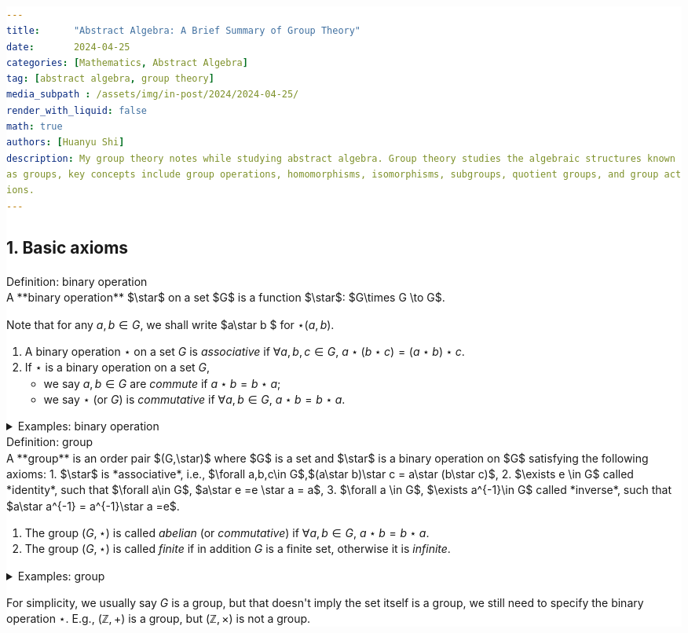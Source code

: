 ```yaml
---
title:      "Abstract Algebra: A Brief Summary of Group Theory"
date:       2024-04-25
categories: [Mathematics, Abstract Algebra]
tag: [abstract algebra, group theory]
media_subpath : /assets/img/in-post/2024/2024-04-25/
render_with_liquid: false
math: true
authors: [Huanyu Shi]
description: My group theory notes while studying abstract algebra. Group theory studies the algebraic structures known as groups, key concepts include group operations, homomorphisms, isomorphisms, subgroups, quotient groups, and group actions.
---
```


## 1. Basic axioms

<div class="box-info" markdown="1">
<div class="title"> Definition: binary operation </div>
A **binary operation** $\star$ on a set $G$ is a function $\star$: $G\times G \to G$.
</div>

Note that for any $a,b\in G$, we shall write $a\star b $ for $\star(a,b)$.

1. A binary operation $\star$ on a set $G$ is *associative* if $\forall a,b,c \in G$, $a\star(b\star c) = (a\star b) \star c$.
2. If $\star$ is a binary operation on a set $G$,
   -  we say $a,b\in G$ are *commute* if $a\star b =b\star a$;
   -  we say $\star$ (or $G$) is *commutative* if $\forall a,b\in G$, $a\star b = b\star a$.

<details class="details-block" markdown="1"><summary>Examples: binary operation </summary></details>

<div class="box-info" markdown="1">
<div class="title"> Definition: group </div>
A **group** is an order pair $(G,\star)$ where $G$ is a set and $\star$ is a binary operation on $G$ satisfying the following axioms:
   1. $\star$ is *associative*, i.e., $\forall a,b,c\in G$,$(a\star b)\star c = a\star (b\star c)$,
   2. $\exists e \in G$ called *identity*, such that $\forall a\in G$, $a\star e =e \star a = a$,
   3. $\forall a \in G$, $\exists a^{-1}\in G$ called *inverse*, such that $a\star a^{-1} = a^{-1}\star a =e$.
</div>

1. The group $(G,\star)$ is called *abelian* (or *commutative*) if $\forall a,b\in G$, $a\star b = b\star a$. 
2. The group $(G,\star)$ is called *finite* if in addition $G$ is a finite set, otherwise it is *infinite*.

<details class="details-block" markdown="1"><summary>Examples: group </summary></details>

For simplicity, we usually say $G$ is a group, but that doesn't imply the set itself is a group, we still need to specify the binary operation $\star$. E.g., $(\mathbb{Z},+)$ is a group, but $(\mathbb{Z},\times)$ is not a group.
